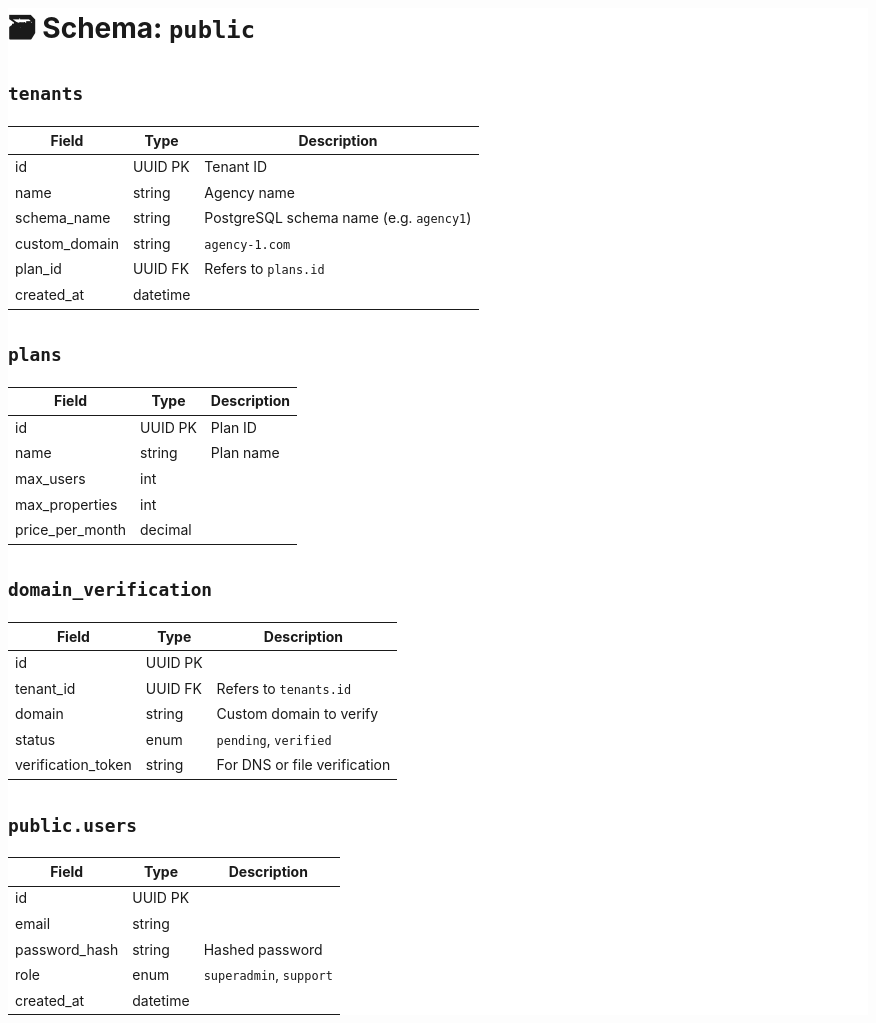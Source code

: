 # 🗃️ Schema: `public`

## `tenants`

| Field         | Type     | Description                             |
| ------------- | -------- | --------------------------------------- |
| id            | UUID PK  | Tenant ID                               |
| name          | string   | Agency name                             |
| schema_name   | string   | PostgreSQL schema name (e.g. `agency1`) |
| custom_domain | string   | `agency-1.com`                          |
| plan_id       | UUID FK  | Refers to `plans.id`                    |
| created_at    | datetime |                                         |

## `plans`

| Field           | Type    | Description |
| --------------- | ------- | ----------- |
| id              | UUID PK | Plan ID     |
| name            | string  | Plan name   |
| max_users       | int     |             |
| max_properties  | int     |             |
| price_per_month | decimal |             |

## `domain_verification`

| Field              | Type    | Description                  |
| ------------------ | ------- | ---------------------------- |
| id                 | UUID PK |                              |
| tenant_id          | UUID FK | Refers to `tenants.id`       |
| domain             | string  | Custom domain to verify      |
| status             | enum    | `pending`, `verified`        |
| verification_token | string  | For DNS or file verification |

## `public.users`

| Field         | Type     | Description             |
| ------------- | -------- | ----------------------- |
| id            | UUID PK  |                         |
| email         | string   |                         |
| password_hash | string   | Hashed password         |
| role          | enum     | `superadmin`, `support` |
| created_at    | datetime |                         |
